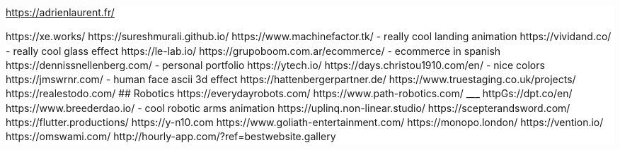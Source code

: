 https://adrienlaurent.fr/
<iframe src="https://adrienlaurent.fr/"></iframe>
https://xe.works/
<iframe src= "https://xe.works/"> </iframe>
https://sureshmurali.github.io/
<iframe src='https://sureshmurali.github.io/'></iframe>
https://www.machinefactor.tk/
<iframe src='https://www.machinefactor.tk/'></iframe>
- really cool landing animation
https://vividand.co/
<iframe src='https://vividand.co/'></iframe>
- really cool glass effect
https://le-lab.io/
<iframe src='https://le-lab.io/'></iframe>
https://grupoboom.com.ar/ecommerce/
<iframe src='https://grupoboom.com.ar/ecommerce/'></iframe>
- ecommerce in spanish
https://dennissnellenberg.com/
<iframe src='https://dennissnellenberg.com/'></iframe>
- personal portfolio
https://ytech.io/
<iframe src='https://ytech.io/'></iframe>
https://days.christou1910.com/en/
<iframe src='https://days.christou1910.com/en/'></iframe>
- nice colors
	https://jmswrnr.com/
<iframe src='https://jmswrnr.com/'></iframe>
- human face ascii 3d effect
https://hattenbergerpartner.de/
<iframe src='https://hattenbergerpartner.de/'></iframe>
https://www.truestaging.co.uk/projects/
<iframe src='https://www.truestaging.co.uk/projects/'></iframe>
https://realestodo.com/
<iframe src='https://realestodo.com/'></iframe>
## Robotics
https://everydayrobots.com/
<iframe src='https://everydayrobots.com/'></iframe>
https://www.path-robotics.com/
<iframe src='https://www.path-robotics.com/'></iframe>
___
httpGs://dpt.co/en/
<iframe src='https://dpt.co/en/'></iframe>
https://www.breederdao.io/
<iframe src='https://www.breederdao.io/'></iframe>
- cool robotic arms animation
https://uplinq.non-linear.studio/
<iframe src='https://uplinq.non-linear.studio/'></iframe>
https://scepterandsword.com/
<iframe src='https://scepterandsword.com/'></iframe>
https://flutter.productions/
<iframe src='https://flutter.productions/'></iframe>
https://y-n10.com
<iframe src='https://y-n10.com'></iframe>
https://www.goliath-entertainment.com/
<iframe src='https://www.goliath-entertainment.com/'></iframe>
https://monopo.london/
<iframe src='https://monopo.london/'></iframe>
https://vention.io/
<iframe src='https://vention.io/'></iframe>
https://omswami.com/
<iframe src='https://omswami.com/'></iframe>
http://hourly-app.com/?ref=bestwebsite.gallery